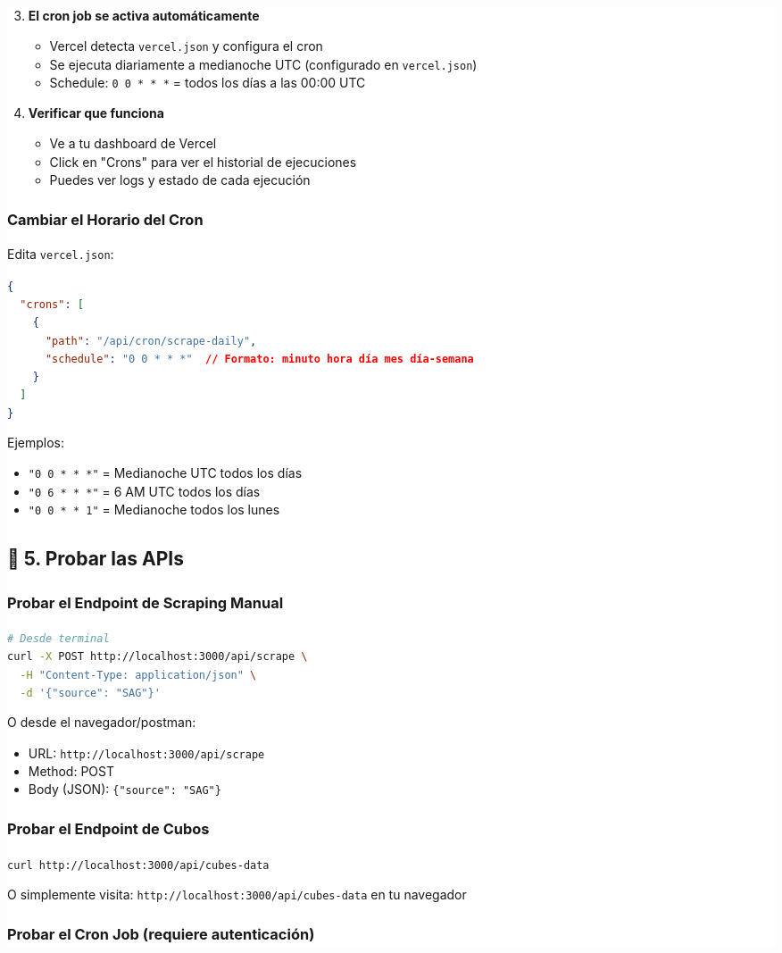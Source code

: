 3. **El cron job se activa automáticamente**
   - Vercel detecta `vercel.json` y configura el cron
   - Se ejecuta diariamente a medianoche UTC (configurado en `vercel.json`)
   - Schedule: `0 0 * * *` = todos los días a las 00:00 UTC

4. **Verificar que funciona**
   - Ve a tu dashboard de Vercel
   - Click en "Crons" para ver el historial de ejecuciones
   - Puedes ver logs y estado de cada ejecución

### Cambiar el Horario del Cron

Edita `vercel.json`:

```json
{
  "crons": [
    {
      "path": "/api/cron/scrape-daily",
      "schedule": "0 0 * * *"  // Formato: minuto hora día mes día-semana
    }
  ]
}
```

Ejemplos:
- `"0 0 * * *"` = Medianoche UTC todos los días
- `"0 6 * * *"` = 6 AM UTC todos los días
- `"0 0 * * 1"` = Medianoche todos los lunes

## 🧪 5. Probar las APIs

### Probar el Endpoint de Scraping Manual

```bash
# Desde terminal
curl -X POST http://localhost:3000/api/scrape \
  -H "Content-Type: application/json" \
  -d '{"source": "SAG"}'
```

O desde el navegador/postman:
- URL: `http://localhost:3000/api/scrape`
- Method: POST
- Body (JSON): `{"source": "SAG"}`

### Probar el Endpoint de Cubos

```bash
curl http://localhost:3000/api/cubes-data
```

O simplemente visita: `http://localhost:3000/api/cubes-data` en tu navegador

### Probar el Cron Job (requiere autenticación)
